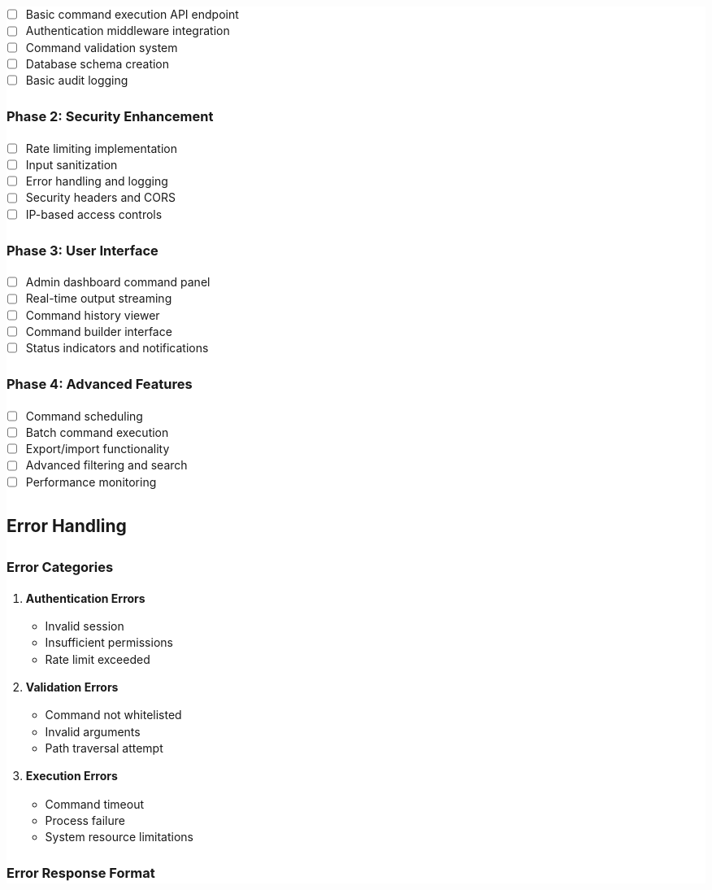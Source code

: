 - [ ] Basic command execution API endpoint
- [ ] Authentication middleware integration
- [ ] Command validation system
- [ ] Database schema creation
- [ ] Basic audit logging

### Phase 2: Security Enhancement

- [ ] Rate limiting implementation
- [ ] Input sanitization
- [ ] Error handling and logging
- [ ] Security headers and CORS
- [ ] IP-based access controls

### Phase 3: User Interface

- [ ] Admin dashboard command panel
- [ ] Real-time output streaming
- [ ] Command history viewer
- [ ] Command builder interface
- [ ] Status indicators and notifications

### Phase 4: Advanced Features

- [ ] Command scheduling
- [ ] Batch command execution
- [ ] Export/import functionality
- [ ] Advanced filtering and search
- [ ] Performance monitoring

## Error Handling

### Error Categories

1. **Authentication Errors**

   - Invalid session
   - Insufficient permissions
   - Rate limit exceeded

2. **Validation Errors**

   - Command not whitelisted
   - Invalid arguments
   - Path traversal attempt

3. **Execution Errors**
   - Command timeout
   - Process failure
   - System resource limitations

### Error Response Format
